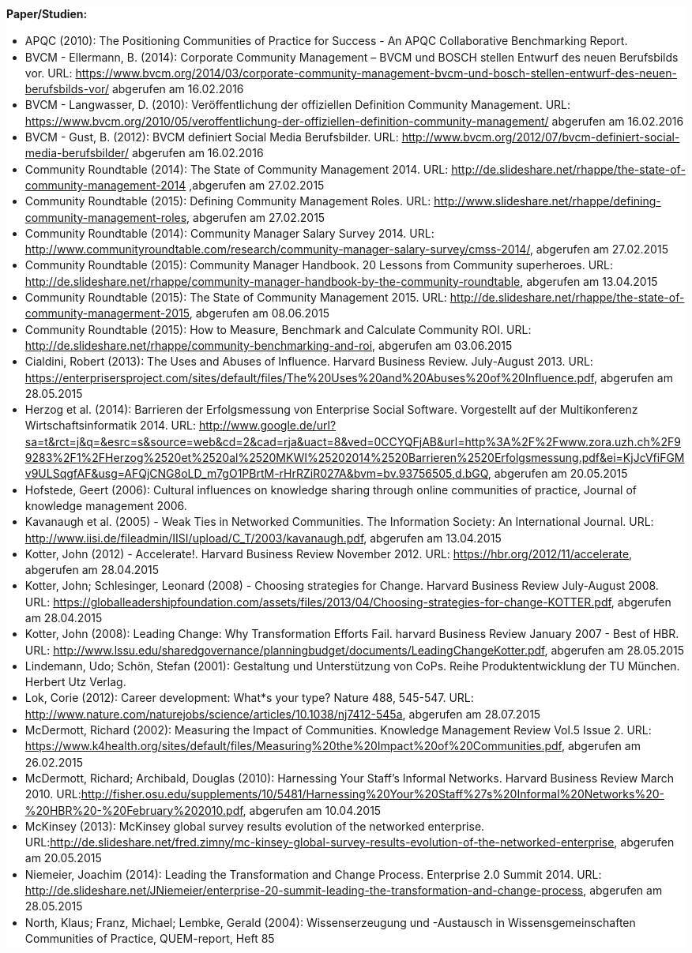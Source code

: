 **Paper/Studien:**

* APQC (2010): The Positioning Communities of Practice for Success - An APQC Collaborative Benchmarking Report.
* BVCM - Ellermann, B. (2014): Corporate Community Management – BVCM und BOSCH stellen Entwurf des neuen Berufsbilds vor. URL: https://www.bvcm.org/2014/03/corporate-community-management-bvcm-und-bosch-stellen-entwurf-des-neuen-berufsbilds-vor/ abgerufen am 16.02.2016
* BVCM - Langwasser, D. (2010): Veröffentlichung der offiziellen Definition Community Management. URL: https://www.bvcm.org/2010/05/veroffentlichung-der-offiziellen-definition-community-management/ abgerufen am 16.02.2016
* BVCM - Gust, B. (2012): BVCM definiert Social Media Berufsbilder. URL: http://www.bvcm.org/2012/07/bvcm-definiert-social-media-berufsbilder/ abgerufen am 16.02.2016
* Community Roundtable (2014): The State of Community Management 2014. URL: http://de.slideshare.net/rhappe/the-state-of-community-management-2014 ,abgerufen am 27.02.2015
* Community Roundtable (2015): Defining Community Management Roles. URL:  http://www.slideshare.net/rhappe/defining-community-management-roles, abgerufen am 27.02.2015
* Community Roundtable (2014): Community Manager Salary Survey 2014. URL: http://www.communityroundtable.com/research/community-manager-salary-survey/cmss-2014/, abgerufen am 27.02.2015
* Community Roundtable (2015): Community Manager Handbook. 20 Lessons from Community superheroes. URL: http://de.slideshare.net/rhappe/community-manager-handbook-by-the-community-roundtable, abgerufen am 13.04.2015
* Community Roundtable (2015): The State of Community Management 2015. URL: http://de.slideshare.net/rhappe/the-state-of-community-managerment-2015, abgerufen am 08.06.2015
* Community Roundtable (2015): How to Measure, Benchmark and Calculate Community ROI. URL: http://de.slideshare.net/rhappe/community-benchmarking-and-roi, abgerufen am 03.06.2015
* Cialdini, Robert (2013): The Uses and Abuses of Influence. Harvard Business Review. July-August 2013. URL: https://enterprisersproject.com/sites/default/files/The%20Uses%20and%20Abuses%20of%20Influence.pdf, abgerufen am 28.05.2015
* Herzog et al. (2014): Barrieren der Erfolgsmessung von Enterprise Social Software. Vorgestellt auf der Multikonferenz Wirtschaftsinformatik 2014. URL: http://www.google.de/url?sa=t&rct=j&q=&esrc=s&source=web&cd=2&cad=rja&uact=8&ved=0CCYQFjAB&url=http%3A%2F%2Fwww.zora.uzh.ch%2F99283%2F1%2FHerzog%2520et%2520al%2520MKWI%25202014%2520Barrieren%2520Erfolgsmessung.pdf&ei=KjJcVfiFGMv9ULSqgfAF&usg=AFQjCNG8oLD_m7gO1PBrtM-rHrRZiR027A&bvm=bv.93756505,d.bGQ, abgerufen am 20.05.2015
* Hofstede, Geert (2006): Cultural influences on knowledge sharing through online communities of practice, Journal of knowledge management 2006.
* Kavanaugh et al. (2005) - Weak Ties in Networked Communities. The Information Society: An International Journal. URL: http://www.iisi.de/fileadmin/IISI/upload/C_T/2003/kavanaugh.pdf, abgerufen am 13.04.2015
* Kotter, John (2012) - Accelerate!. Harvard Business Review November 2012. URL: https://hbr.org/2012/11/accelerate, abgerufen am 28.04.2015
* Kotter, John; Schlesinger, Leonard (2008) - Choosing strategies for Change. Harvard Business Review July-August 2008. URL: https://globalleadershipfoundation.com/assets/files/2013/04/Choosing-strategies-for-change-KOTTER.pdf, abgerufen am 28.04.2015
* Kotter, John (2008): Leading Change: Why Transformation Efforts Fail. harvard Business Review January 2007 - Best of HBR. URL: http://www.lssu.edu/sharedgovernance/planningbudget/documents/LeadingChangeKotter.pdf, abgerufen am 28.05.2015
* Lindemann, Udo; Schön, Stefan (2001): Gestaltung und Unterstützung von CoPs. Reihe Produktentwicklung der TU München. Herbert Utz Verlag.
* Lok, Corie (2012): Career development: What*s your type?  Nature 488, 545-547. URL: http://www.nature.com/naturejobs/science/articles/10.1038/nj7412-545a, abgerufen am 28.07.2015
* McDermott, Richard (2002): Measuring the Impact of Communities. Knowledge Management Review Vol.5 Issue 2. URL: https://www.k4health.org/sites/default/files/Measuring%20the%20Impact%20of%20Communities.pdf, abgerufen am 26.02.2015
* McDermott, Richard; Archibald, Douglas (2010): Harnessing Your Staff’s Informal Networks. Harvard Business Review March 2010. URL:http://fisher.osu.edu/supplements/10/5481/Harnessing%20Your%20Staff%27s%20Informal%20Networks%20-%20HBR%20-%20February%202010.pdf, abgerufen am 10.04.2015
* McKinsey (2013): McKinsey global survey results evolution of the networked enterprise. URL:http://de.slideshare.net/fred.zimny/mc-kinsey-global-survey-results-evolution-of-the-networked-enterprise, abgerufen am 20.05.2015
* Niemeier, Joachim (2014): Leading the Transformation and Change Process. Enterprise 2.0 Summit 2014. URL: http://de.slideshare.net/JNiemeier/enterprise-20-summit-leading-the-transformation-and-change-process, abgerufen am 28.05.2015
* North, Klaus; Franz, Michael; Lembke, Gerald (2004): Wissenserzeugung und -Austausch in Wissensgemeinschaften Communities of Practice, QUEM-report, Heft 85